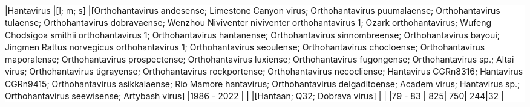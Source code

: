 |Hantavirus          |[l; m; s] |[Orthohantavirus andesense; Limestone Canyon virus; Orthohantavirus puumalaense; Orthohantavirus tulaense; Orthohantavirus dobravaense; Wenzhou Niviventer niviventer orthohantavirus 1; Ozark orthohantavirus; Wufeng Chodsigoa smithii orthohantavirus 1; Orthohantavirus hantanense; Orthohantavirus sinnombreense; Orthohantavirus bayoui; Jingmen Rattus norvegicus orthohantavirus 1; Orthohantavirus seoulense; Orthohantavirus chocloense; Orthohantavirus maporalense; Orthohantavirus prospectense; Orthohantavirus luxiense; Orthohantavirus fugongense; Orthohantavirus sp.; Altai virus; Orthohantavirus tigrayense; Orthohantavirus rockportense; Orthohantavirus necocliense; Hantavirus CGRn8316; Hantavirus CGRn9415; Orthohantavirus asikkalaense; Rio Mamore hantavirus; Orthohantavirus delgaditoense; Academ virus; Hantavirus sp.; Orthohantavirus seewisense; Artybash virus]                                                                                                                                                                                                                                                                                                                                                                                                                                                                                                                                                                                                                                                                                                                                                                                                                                                                                                                                                                                                                                                                                                                                                                                                                                                                                                                                                                                                                                                                                                |1986 - 2022    |             |         |[Hantaan; Q32; Dobrava virus]                                                                                                                                                                                                                                                                                                                                                                                       |                     |                                                                                                                                                                                                                                                                                                                                                                                                                                                                                                                                                                                                                                                                           |79 - 83    |                 825|                    750|            244|32          |